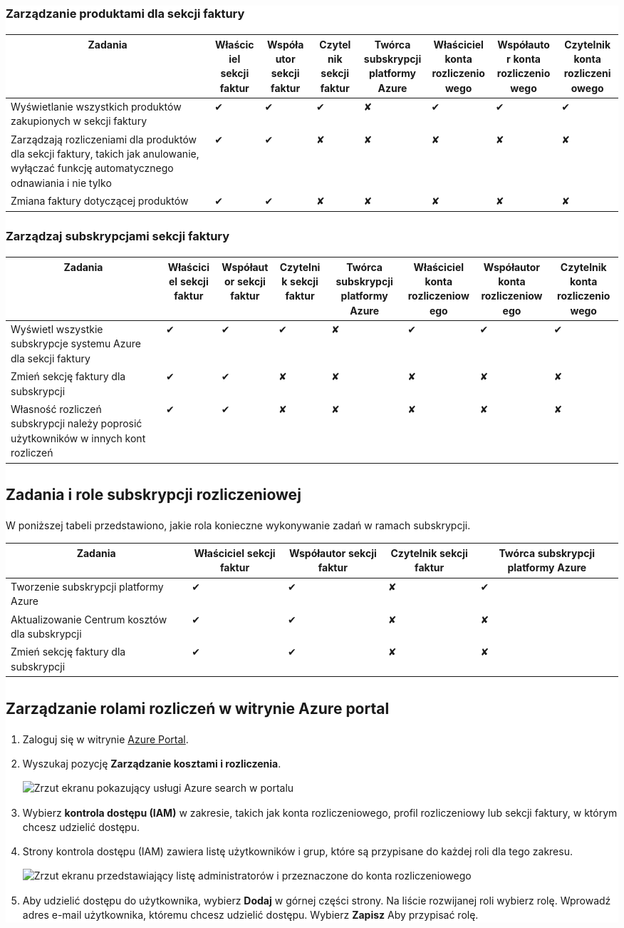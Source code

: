 ### <a name="manage-products-for-invoice-section"></a>Zarządzanie produktami dla sekcji faktury

|Zadania|Właściciel sekcji faktur|Współautor sekcji faktur|Czytelnik sekcji faktur|Twórca subskrypcji platformy Azure|Właściciel konta rozliczeniowego|Współautor konta rozliczeniowego|Czytelnik konta rozliczeniowego
|---|---|---|---|---|---|---|---|
|Wyświetlanie wszystkich produktów zakupionych w sekcji faktury|✔|✔|✔|✘|✔|✔|✔|
|Zarządzają rozliczeniami dla produktów dla sekcji faktury, takich jak anulowanie, wyłączać funkcję automatycznego odnawiania i nie tylko|✔|✔|✘|✘|✘|✘|✘|
|Zmiana faktury dotyczącej produktów|✔|✔|✘|✘|✘|✘|✘|

### <a name="manage-subscriptions-for-invoice-section"></a>Zarządzaj subskrypcjami sekcji faktury

|Zadania|Właściciel sekcji faktur|Współautor sekcji faktur|Czytelnik sekcji faktur|Twórca subskrypcji platformy Azure|Właściciel konta rozliczeniowego|Współautor konta rozliczeniowego|Czytelnik konta rozliczeniowego
|---|---|---|---|---|---|---|---|
|Wyświetl wszystkie subskrypcje systemu Azure dla sekcji faktury|✔|✔|✔|✘|✔|✔|✔|
|Zmień sekcję faktury dla subskrypcji|✔|✔|✘|✘|✘|✘|✘|
|Własność rozliczeń subskrypcji należy poprosić użytkowników w innych kont rozliczeń|✔|✔|✘|✘|✘|✘|✘|

## <a name="subscription-billing-roles-and-tasks"></a>Zadania i role subskrypcji rozliczeniowej

W poniższej tabeli przedstawiono, jakie rola konieczne wykonywanie zadań w ramach subskrypcji.

|Zadania|Właściciel sekcji faktur|Współautor sekcji faktur|Czytelnik sekcji faktur|Twórca subskrypcji platformy Azure|
|---|---|---|---|---|
|Tworzenie subskrypcji platformy Azure|✔|✔|✘|✔|
|Aktualizowanie Centrum kosztów dla subskrypcji|✔|✔|✘|✘|
|Zmień sekcję faktury dla subskrypcji|✔|✔|✘|✘|

## <a name="manage-billing-roles-in-the-azure-portal"></a>Zarządzanie rolami rozliczeń w witrynie Azure portal

1. Zaloguj się w witrynie [Azure Portal](https://portal.azure.com).

2. Wyszukaj pozycję **Zarządzanie kosztami i rozliczenia**.

   ![Zrzut ekranu pokazujący usługi Azure search w portalu](./media/billing-understand-mca-roles/billing-search-cost-management-billing.png)

3. Wybierz **kontrola dostępu (IAM)** w zakresie, takich jak konta rozliczeniowego, profil rozliczeniowy lub sekcji faktury, w którym chcesz udzielić dostępu.

4. Strony kontrola dostępu (IAM) zawiera listę użytkowników i grup, które są przypisane do każdej roli dla tego zakresu.

   ![Zrzut ekranu przedstawiający listę administratorów i przeznaczone do konta rozliczeniowego](./media/billing-understand-mca-roles/billing-list-admins.png)

5. Aby udzielić dostępu do użytkownika, wybierz **Dodaj** w górnej części strony. Na liście rozwijanej roli wybierz rolę. Wprowadź adres e-mail użytkownika, któremu chcesz udzielić dostępu. Wybierz **Zapisz** Aby przypisać rolę.
